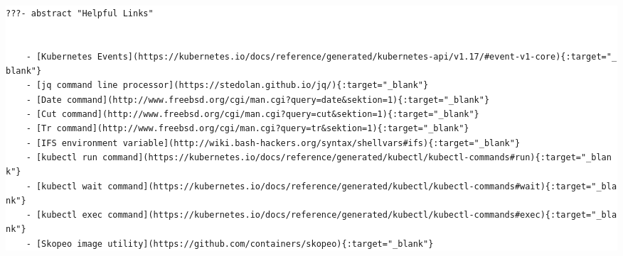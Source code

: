     ???- abstract "Helpful Links"

            
        - [Kubernetes Events](https://kubernetes.io/docs/reference/generated/kubernetes-api/v1.17/#event-v1-core){:target="_blank"}
        - [jq command line processor](https://stedolan.github.io/jq/){:target="_blank"}
        - [Date command](http://www.freebsd.org/cgi/man.cgi?query=date&sektion=1){:target="_blank"}
        - [Cut command](http://www.freebsd.org/cgi/man.cgi?query=cut&sektion=1){:target="_blank"}
        - [Tr command](http://www.freebsd.org/cgi/man.cgi?query=tr&sektion=1){:target="_blank"}
        - [IFS environment variable](http://wiki.bash-hackers.org/syntax/shellvars#ifs){:target="_blank"}
        - [kubectl run command](https://kubernetes.io/docs/reference/generated/kubectl/kubectl-commands#run){:target="_blank"}
        - [kubectl wait command](https://kubernetes.io/docs/reference/generated/kubectl/kubectl-commands#wait){:target="_blank"}
        - [kubectl exec command](https://kubernetes.io/docs/reference/generated/kubectl/kubectl-commands#exec){:target="_blank"}
        - [Skopeo image utility](https://github.com/containers/skopeo){:target="_blank"}

<script>

document.getElementById('copyCodeBlock4').addEventListener('click', function() {
    copyCodeBlock4();
});

function copyCodeBlock4() {
  var codeBlock = document.getElementById('codeBlock4');
  var text = codeBlock.textContent;

  navigator.clipboard.writeText(text)
    .then(() => {
      console.log('Code block copied to clipboard:', text);
      showCopiedMessage();
    })
    .catch((error) => {
      console.error('Error copying code block to clipboard:', error);
    });
}

function showCopiedMessage() {
  var copiedMessage = document.getElementById('copiedMessage4');
  copiedMessage.classList.add('show');

  setTimeout(function() {
    copiedMessage.classList.remove('show');
  }, 2000);
}
</script>




<script>
document.getElementById('configLink').addEventListener('click', function() {
    showConfig('/workspaces/ws/slxs/jrt-jrt-grnwhnnpr-image-check/runbook.yaml');
});

function showConfig(runbook) {
    const popupContainer = document.createElement("div"); // Container for the popup
    const popup = document.createElement("div");
    popup.classList.add("popup");
